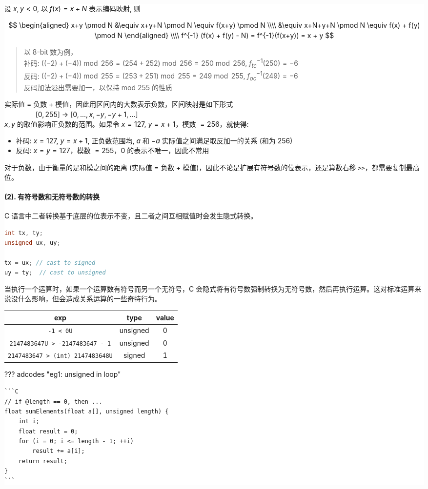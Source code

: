 设 $x, y < 0$, 以 $f(x)=x+N$ 表示编码映射, 则

$$
\begin{aligned}
x+y \pmod N &\equiv x+y+N \pmod N \equiv f(x+y) \pmod N \\\\
            &\equiv x+N+y+N \pmod N \equiv f(x) + f(y) \pmod N
\end{aligned} \\\\
f^{-1} (f(x) + f(y) - N) = f^{-1}(f(x+y)) = x + y
$$

> 以 8-bit 数为例， <br> 
补码: $((-2) + (-4)) \bmod 256 = (254 + 252) \bmod 256 = 250 \bmod 256,\ f_{tc}^{-1}(250)=-6$ <br>
反码: $((-2) + (-4)) \bmod 255 = (253 + 251) \bmod 255 = 249 \bmod 255,\ f_{oc}^{-1}(249)=-6$ <br>
反码加法溢出需要加一，以保持 $\mathrm{mod}\ 255$ 的性质

实际值 = 负数 + 模值，因此用区间内的大数表示负数，区间映射是如下形式<br>
$\qquad \qquad [0, 255] \  \longrightarrow\ [0, ..., x, -y, -y+1, ...]$ <br>
$x,y$ 的取值影响正负数的范围。如果令 $x=127,\ y=x+1$，模数 $=256$，就使得:

- 补码: $x=127,\ y=x+1$, 正负数范围均, $a$ 和 $-a$ 实际值之间满足取反加一的关系 (和为 256)
- 反码: $x=y=127$，模数 $=255$，$0$ 的表示不唯一，因此不常用

对于负数，由于衡量的是和模之间的距离 (实际值 = 负数 + 模值)，因此不论是扩展有符号数的位表示，还是算数右移 `>>`，都需要复制最高位。

#### (2). 有符号数和无符号数的转换

C 语言中二者转换基于底层的位表示不变，且二者之间互相赋值时会发生隐式转换。

```c
int tx, ty;
unsigned ux, uy;

tx = ux; // cast to signed
uy = ty;  // cast to unsigned
```

当执行一个运算时，如果一个运算数有符号而另一个无符号，C 会隐式将有符号数强制转换为无符号数，然后再执行运算。这对标准运算来说没什么影响，但会造成关系运算的一些奇特行为。

|               exp                |   type   | value |
| :------------------------------: | :------: | :---: |
|            `-1 < 0U`             | unsigned |   0   |
| `2147483647U > -2147483647 - 1`  | unsigned |   0   |
| `2147483647 > (int) 2147483648U` |  signed  |   1   |

??? adcodes "eg1: unsigned in loop"

    ```C
    // if @length == 0, then ...
    float sumElements(float a[], unsigned length) {
        int i;
        float result = 0;
        for (i = 0; i <= length - 1; ++i)
            result += a[i];
        return result;
    }
    ```
